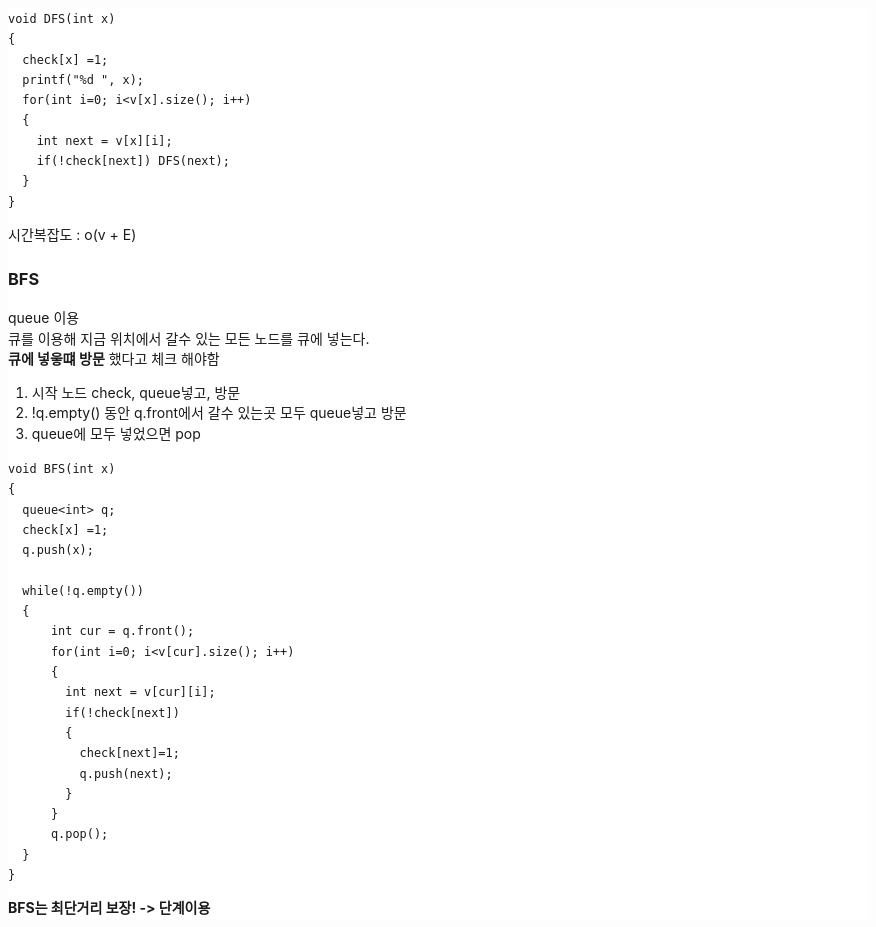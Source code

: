 ~~~
void DFS(int x)
{
  check[x] =1;
  printf("%d ", x);
  for(int i=0; i<v[x].size(); i++)
  {
    int next = v[x][i];
    if(!check[next]) DFS(next);
  }
}
~~~
시간복잡도 : o(v + E)

### BFS

queue 이용<br>
큐를 이용해 지금 위치에서 갈수 있는 모든 노드를 큐에 넣는다.<br> **큐에 넣읗떄 방문** 했다고 체크 해야함

1. 시작 노드 check, queue넣고, 방문
2. !q.empty() 동안 q.front에서 갈수 있는곳 모두 queue넣고 방문
3. queue에 모두 넣었으면 pop

~~~
void BFS(int x)
{
  queue<int> q;
  check[x] =1;
  q.push(x);

  while(!q.empty())
  {
      int cur = q.front();
      for(int i=0; i<v[cur].size(); i++)
      {
        int next = v[cur][i];
        if(!check[next])
        {
          check[next]=1;
          q.push(next);
        }
      }
      q.pop();
  }
}
~~~

**BFS는 최단거리 보장! -> 단계이용**
